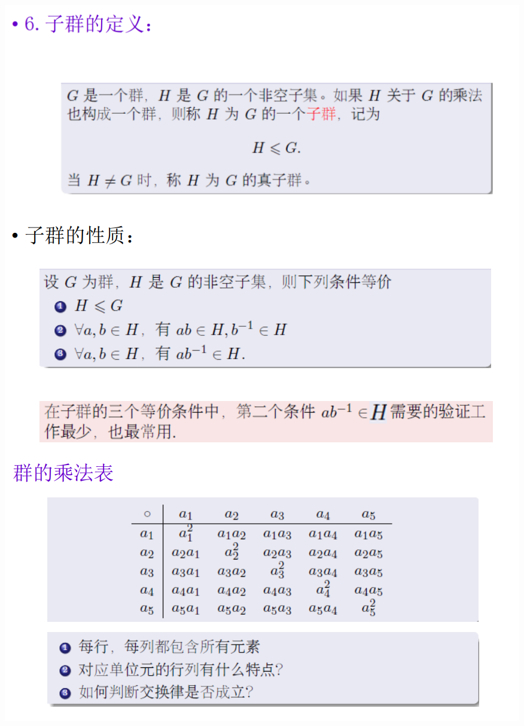 ![image-20201225141951857](assets/image-20201225141951857.png)

![image-20201225142002347](assets/image-20201225142002347.png)

![image-20201225142009727](assets/image-20201225142009727.png)
